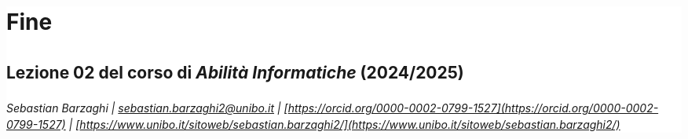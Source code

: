
# Fine

## Lezione 02 del corso di _Abilità Informatiche_ (2024/2025)

###### Sebastian Barzaghi | [sebastian.barzaghi2@unibo.it](mailto:sebastian.barzaghi2@unibo.it) | [https://orcid.org/0000-0002-0799-1527](https://orcid.org/0000-0002-0799-1527) | [https://www.unibo.it/sitoweb/sebastian.barzaghi2/](https://www.unibo.it/sitoweb/sebastian.barzaghi2/)